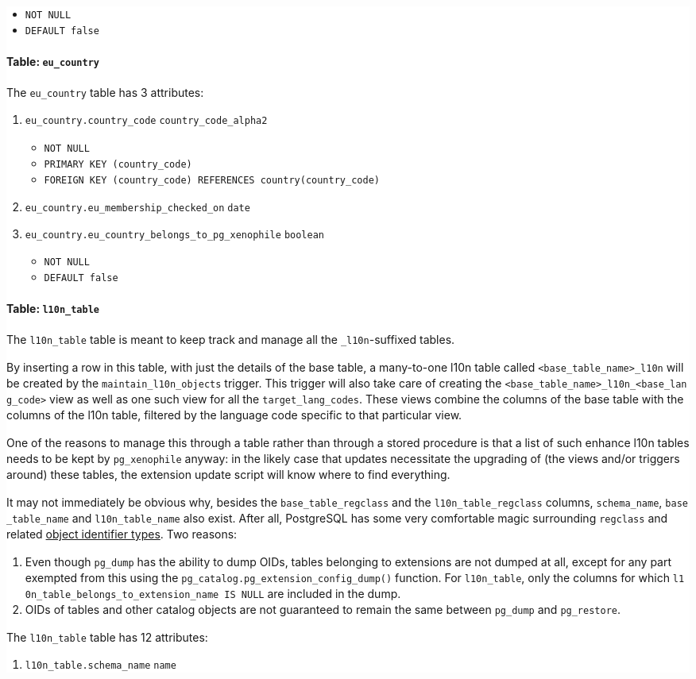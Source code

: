    - `NOT NULL`
   - `DEFAULT false`

#### Table: `eu_country`

The `eu_country` table has 3 attributes:

1. `eu_country.country_code` `country_code_alpha2`

   - `NOT NULL`
   - `PRIMARY KEY (country_code)`
   - `FOREIGN KEY (country_code) REFERENCES country(country_code)`

2. `eu_country.eu_membership_checked_on` `date`

3. `eu_country.eu_country_belongs_to_pg_xenophile` `boolean`

   - `NOT NULL`
   - `DEFAULT false`

#### Table: `l10n_table`

The `l10n_table` table is meant to keep track and manage all the `_l10n`-suffixed tables.

By inserting a row in this table, with just the
details of the base table, a many-to-one l10n table called
`<base_table_name>_l10n` will be created by the `maintain_l10n_objects`
trigger.  This trigger will also take care of creating the
`<base_table_name>_l10n_<base_lang_code>` view as well as one such view for
all the `target_lang_codes`.  These views combine the columns of the base
table with the columns of the l10n table, filtered by the language code
specific to that particular view.

One of the reasons to manage this through a table rather than through a stored
procedure is that a list of such enhance l10n tables needs to be kept by
`pg_xenophile` anyway: in the likely case that updates necessitate the
upgrading of (the views and/or triggers around) these tables, the extension
update script will know where to find everything.

It may not immediately be obvious why, besides the `base_table_regclass` and
the `l10n_table_regclass` columns, `schema_name`, `base_table_name` and
`l10n_table_name` also exist.  After all, PostgreSQL has some very comfortable
magic surrounding `regclass` and related [object identifier
types](https://www.postgresql.org/docs/current/datatype-oid.html).  Two reasons:

1.  Even though `pg_dump` has the ability to dump OIDs, tables belonging
    to extensions are not dumped at all, except for any part exempted from this
    using the `pg_catalog.pg_extension_config_dump()` function.  For
    `l10n_table`, only the columns for which
    `l10n_table_belongs_to_extension_name IS NULL` are included in the dump.
2.  OIDs of tables and other catalog objects are not guaranteed to remain the
    same between `pg_dump` and `pg_restore`.

The `l10n_table` table has 12 attributes:

1. `l10n_table.schema_name` `name`
